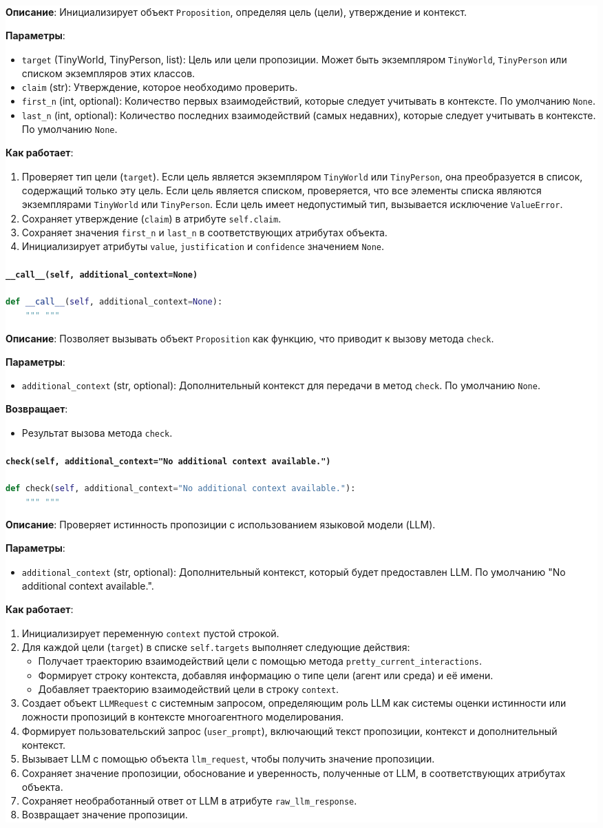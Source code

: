 **Описание**: Инициализирует объект `Proposition`, определяя цель (цели), утверждение и контекст.

**Параметры**:
- `target` (TinyWorld, TinyPerson, list): Цель или цели пропозиции. Может быть экземпляром `TinyWorld`, `TinyPerson` или списком экземпляров этих классов.
- `claim` (str): Утверждение, которое необходимо проверить.
- `first_n` (int, optional): Количество первых взаимодействий, которые следует учитывать в контексте. По умолчанию `None`.
- `last_n` (int, optional): Количество последних взаимодействий (самых недавних), которые следует учитывать в контексте. По умолчанию `None`.

**Как работает**:

1.  Проверяет тип цели (`target`). Если цель является экземпляром `TinyWorld` или `TinyPerson`, она преобразуется в список, содержащий только эту цель. Если цель является списком, проверяется, что все элементы списка являются экземплярами `TinyWorld` или `TinyPerson`. Если цель имеет недопустимый тип, вызывается исключение `ValueError`.
2.  Сохраняет утверждение (`claim`) в атрибуте `self.claim`.
3.  Сохраняет значения `first_n` и `last_n` в соответствующих атрибутах объекта.
4.  Инициализирует атрибуты `value`, `justification` и `confidence` значением `None`.

#### `__call__(self, additional_context=None)`

```python
def __call__(self, additional_context=None):
    """ """
```

**Описание**: Позволяет вызывать объект `Proposition` как функцию, что приводит к вызову метода `check`.

**Параметры**:
- `additional_context` (str, optional): Дополнительный контекст для передачи в метод `check`. По умолчанию `None`.

**Возвращает**:
- Результат вызова метода `check`.

#### `check(self, additional_context="No additional context available.")`

```python
def check(self, additional_context="No additional context available."):
    """ """
```

**Описание**: Проверяет истинность пропозиции с использованием языковой модели (LLM).

**Параметры**:
- `additional_context` (str, optional): Дополнительный контекст, который будет предоставлен LLM. По умолчанию "No additional context available.".

**Как работает**:

1.  Инициализирует переменную `context` пустой строкой.
2.  Для каждой цели (`target`) в списке `self.targets` выполняет следующие действия:
    *   Получает траекторию взаимодействий цели с помощью метода `pretty_current_interactions`.
    *   Формирует строку контекста, добавляя информацию о типе цели (агент или среда) и её имени.
    *   Добавляет траекторию взаимодействий цели в строку `context`.
3.  Создает объект `LLMRequest` с системным запросом, определяющим роль LLM как системы оценки истинности или ложности пропозиций в контексте многоагентного моделирования.
4.  Формирует пользовательский запрос (`user_prompt`), включающий текст пропозиции, контекст и дополнительный контекст.
5.  Вызывает LLM с помощью объекта `llm_request`, чтобы получить значение пропозиции.
6.  Сохраняет значение пропозиции, обоснование и уверенность, полученные от LLM, в соответствующих атрибутах объекта.
7.  Сохраняет необработанный ответ от LLM в атрибуте `raw_llm_response`.
8.  Возвращает значение пропозиции.

